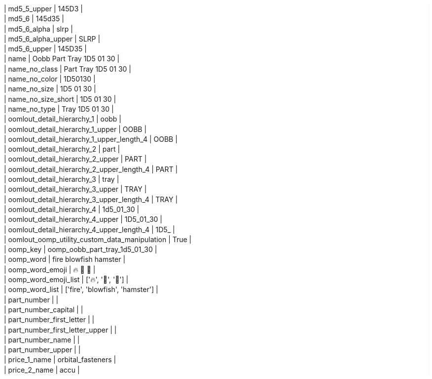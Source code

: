 | md5_5_upper | 145D3 |  
| md5_6 | 145d35 |  
| md5_6_alpha | slrp |  
| md5_6_alpha_upper | SLRP |  
| md5_6_upper | 145D35 |  
| name | Oobb Part Tray 1D5 01 30 |  
| name_no_class | Part Tray 1D5 01 30 |  
| name_no_color | 1D50130 |  
| name_no_size | 1D5 01 30 |  
| name_no_size_short | 1D5 01 30 |  
| name_no_type | Tray 1D5 01 30 |  
| oomlout_detail_hierarchy_1 | oobb |  
| oomlout_detail_hierarchy_1_upper | OOBB |  
| oomlout_detail_hierarchy_1_upper_length_4 | OOBB |  
| oomlout_detail_hierarchy_2 | part |  
| oomlout_detail_hierarchy_2_upper | PART |  
| oomlout_detail_hierarchy_2_upper_length_4 | PART |  
| oomlout_detail_hierarchy_3 | tray |  
| oomlout_detail_hierarchy_3_upper | TRAY |  
| oomlout_detail_hierarchy_3_upper_length_4 | TRAY |  
| oomlout_detail_hierarchy_4 | 1d5_01_30 |  
| oomlout_detail_hierarchy_4_upper | 1D5_01_30 |  
| oomlout_detail_hierarchy_4_upper_length_4 | 1D5_ |  
| oomlout_oomp_utility_custom_data_manipulation | True |  
| oomp_key | oomp_oobb_part_tray_1d5_01_30 |  
| oomp_word | fire blowfish hamster |  
| oomp_word_emoji | :fire: :blowfish: :hamster: |  
| oomp_word_emoji_list | [':fire:', ':blowfish:', ':hamster:'] |  
| oomp_word_list | ['fire', 'blowfish', 'hamster'] |  
| part_number |  |  
| part_number_capital |  |  
| part_number_first_letter |  |  
| part_number_first_letter_upper |  |  
| part_number_name |  |  
| part_number_upper |  |  
| price_1_name | orbital_fasteners |  
| price_2_name | accu |  